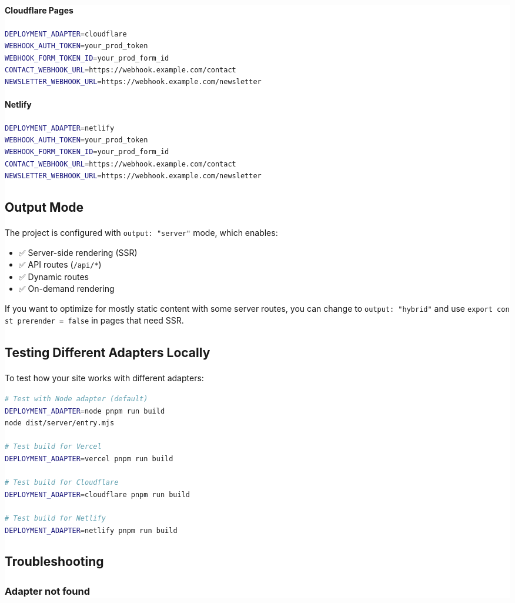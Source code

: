#### Cloudflare Pages

```bash
DEPLOYMENT_ADAPTER=cloudflare
WEBHOOK_AUTH_TOKEN=your_prod_token
WEBHOOK_FORM_TOKEN_ID=your_prod_form_id
CONTACT_WEBHOOK_URL=https://webhook.example.com/contact
NEWSLETTER_WEBHOOK_URL=https://webhook.example.com/newsletter
```

#### Netlify

```bash
DEPLOYMENT_ADAPTER=netlify
WEBHOOK_AUTH_TOKEN=your_prod_token
WEBHOOK_FORM_TOKEN_ID=your_prod_form_id
CONTACT_WEBHOOK_URL=https://webhook.example.com/contact
NEWSLETTER_WEBHOOK_URL=https://webhook.example.com/newsletter
```

## Output Mode

The project is configured with `output: "server"` mode, which enables:

- ✅ Server-side rendering (SSR)
- ✅ API routes (`/api/*`)
- ✅ Dynamic routes
- ✅ On-demand rendering

If you want to optimize for mostly static content with some server routes, you can change to `output: "hybrid"` and use `export const prerender = false` in pages that need SSR.

## Testing Different Adapters Locally

To test how your site works with different adapters:

```bash
# Test with Node adapter (default)
DEPLOYMENT_ADAPTER=node pnpm run build
node dist/server/entry.mjs

# Test build for Vercel
DEPLOYMENT_ADAPTER=vercel pnpm run build

# Test build for Cloudflare
DEPLOYMENT_ADAPTER=cloudflare pnpm run build

# Test build for Netlify
DEPLOYMENT_ADAPTER=netlify pnpm run build
```

## Troubleshooting

### Adapter not found
